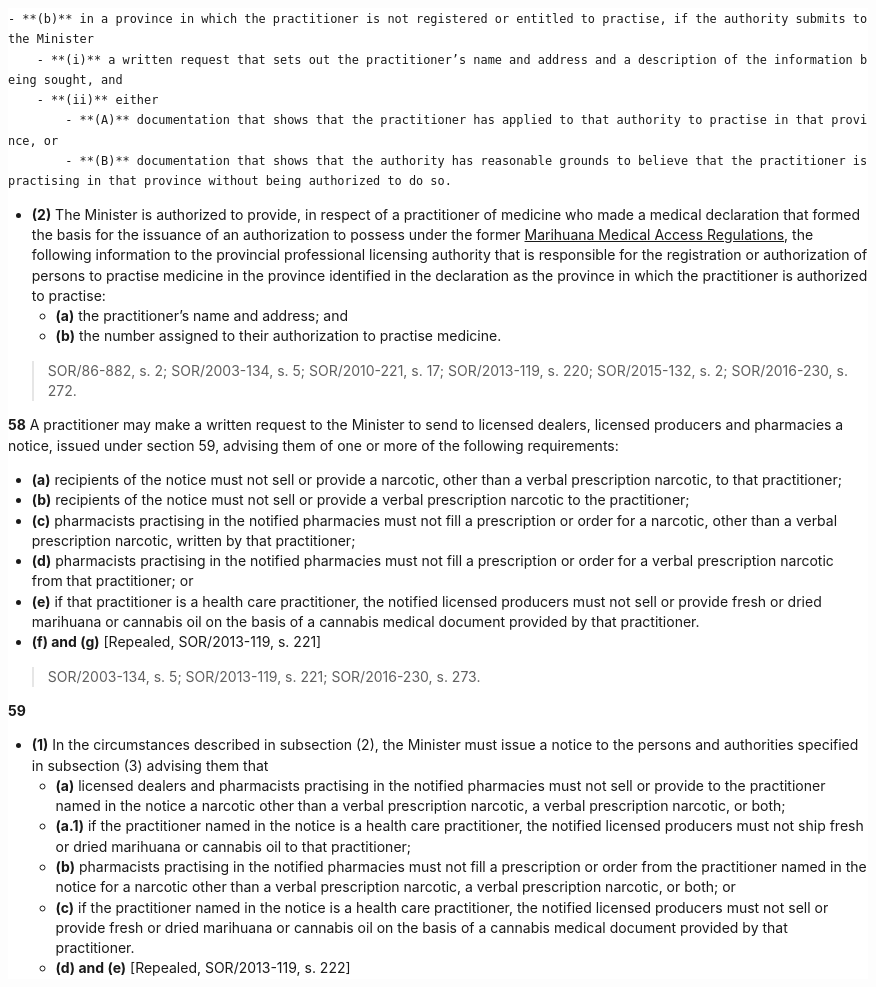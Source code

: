	- **(b)** in a province in which the practitioner is not registered or entitled to practise, if the authority submits to the Minister
		- **(i)** a written request that sets out the practitioner’s name and address and a description of the information being sought, and
		- **(ii)** either
			- **(A)** documentation that shows that the practitioner has applied to that authority to practise in that province, or
			- **(B)** documentation that shows that the authority has reasonable grounds to believe that the practitioner is practising in that province without being authorized to do so.

- **(2)** The Minister is authorized to provide, in respect of a practitioner of medicine who made a medical declaration that formed the basis for the issuance of an authorization to possess under the former [Marihuana Medical Access Regulations](/en/Regulations/Statutory%20Orders%20and%20Regulations/2001/227.md), the following information to the provincial professional licensing authority that is responsible for the registration or authorization of persons to practise medicine in the province identified in the declaration as the province in which the practitioner is authorized to practise:
	- **(a)** the practitioner’s name and address; and
	- **(b)** the number assigned to their authorization to practise medicine.
> SOR/86-882, s. 2; SOR/2003-134, s. 5; SOR/2010-221, s. 17; SOR/2013-119, s. 220; SOR/2015-132, s. 2; SOR/2016-230, s. 272.




**58** A practitioner may make a written request to the Minister to send to licensed dealers, licensed producers and pharmacies a notice, issued under section 59, advising them of one or more of the following requirements:
- **(a)** recipients of the notice must not sell or provide a narcotic, other than a verbal prescription narcotic, to that practitioner;
- **(b)** recipients of the notice must not sell or provide a verbal prescription narcotic to the practitioner;
- **(c)** pharmacists practising in the notified pharmacies must not fill a prescription or order for a narcotic, other than a verbal prescription narcotic, written by that practitioner;
- **(d)** pharmacists practising in the notified pharmacies must not fill a prescription or order for a verbal prescription narcotic from that practitioner; or
- **(e)** if that practitioner is a health care practitioner, the notified licensed producers must not sell or provide fresh or dried marihuana or cannabis oil on the basis of a cannabis medical document provided by that practitioner.
- **(f) and (g)** [Repealed, SOR/2013-119, s. 221]
> SOR/2003-134, s. 5; SOR/2013-119, s. 221; SOR/2016-230, s. 273.




**59** 

- **(1)** In the circumstances described in subsection (2), the Minister must issue a notice to the persons and authorities specified in subsection (3) advising them that
	- **(a)** licensed dealers and pharmacists practising in the notified pharmacies must not sell or provide to the practitioner named in the notice a narcotic other than a verbal prescription narcotic, a verbal prescription narcotic, or both;
	- **(a.1)** if the practitioner named in the notice is a health care practitioner, the notified licensed producers must not ship fresh or dried marihuana or cannabis oil to that practitioner;
	- **(b)** pharmacists practising in the notified pharmacies must not fill a prescription or order from the practitioner named in the notice for a narcotic other than a verbal prescription narcotic, a verbal prescription narcotic, or both; or
	- **(c)** if the practitioner named in the notice is a health care practitioner, the notified licensed producers must not sell or provide fresh or dried marihuana or cannabis oil on the basis of a cannabis medical document provided by that practitioner.
	- **(d) and (e)** [Repealed, SOR/2013-119, s. 222]
